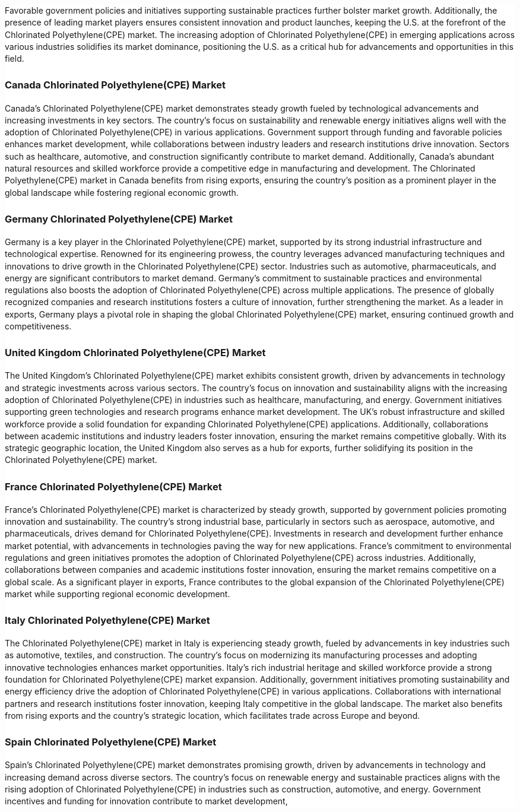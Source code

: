 Favorable government policies and initiatives supporting sustainable practices further bolster market growth. Additionally, the presence of leading market players ensures consistent innovation and product launches, keeping the U.S. at the forefront of the Chlorinated Polyethylene(CPE) market. The increasing adoption of Chlorinated Polyethylene(CPE) in emerging applications across various industries solidifies its market dominance, positioning the U.S. as a critical hub for advancements and opportunities in this field.</p><h3>Canada Chlorinated Polyethylene(CPE) Market</h3><p>Canada&rsquo;s Chlorinated Polyethylene(CPE) market demonstrates steady growth fueled by technological advancements and increasing investments in key sectors. The country&rsquo;s focus on sustainability and renewable energy initiatives aligns well with the adoption of Chlorinated Polyethylene(CPE) in various applications. Government support through funding and favorable policies enhances market development, while collaborations between industry leaders and research institutions drive innovation. Sectors such as healthcare, automotive, and construction significantly contribute to market demand. Additionally, Canada&rsquo;s abundant natural resources and skilled workforce provide a competitive edge in manufacturing and development. The Chlorinated Polyethylene(CPE) market in Canada benefits from rising exports, ensuring the country&rsquo;s position as a prominent player in the global landscape while fostering regional economic growth.</p><h3>Germany Chlorinated Polyethylene(CPE) Market</h3><p>Germany is a key player in the Chlorinated Polyethylene(CPE) market, supported by its strong industrial infrastructure and technological expertise. Renowned for its engineering prowess, the country leverages advanced manufacturing techniques and innovations to drive growth in the Chlorinated Polyethylene(CPE) sector. Industries such as automotive, pharmaceuticals, and energy are significant contributors to market demand. Germany&rsquo;s commitment to sustainable practices and environmental regulations also boosts the adoption of Chlorinated Polyethylene(CPE) across multiple applications. The presence of globally recognized companies and research institutions fosters a culture of innovation, further strengthening the market. As a leader in exports, Germany plays a pivotal role in shaping the global Chlorinated Polyethylene(CPE) market, ensuring continued growth and competitiveness.</p><h3>United Kingdom Chlorinated Polyethylene(CPE) Market</h3><p>The United Kingdom&rsquo;s Chlorinated Polyethylene(CPE) market exhibits consistent growth, driven by advancements in technology and strategic investments across various sectors. The country&rsquo;s focus on innovation and sustainability aligns with the increasing adoption of Chlorinated Polyethylene(CPE) in industries such as healthcare, manufacturing, and energy. Government initiatives supporting green technologies and research programs enhance market development. The UK&rsquo;s robust infrastructure and skilled workforce provide a solid foundation for expanding Chlorinated Polyethylene(CPE) applications. Additionally, collaborations between academic institutions and industry leaders foster innovation, ensuring the market remains competitive globally. With its strategic geographic location, the United Kingdom also serves as a hub for exports, further solidifying its position in the Chlorinated Polyethylene(CPE) market.</p><h3>France Chlorinated Polyethylene(CPE) Market</h3><p>France&rsquo;s Chlorinated Polyethylene(CPE) market is characterized by steady growth, supported by government policies promoting innovation and sustainability. The country&rsquo;s strong industrial base, particularly in sectors such as aerospace, automotive, and pharmaceuticals, drives demand for Chlorinated Polyethylene(CPE). Investments in research and development further enhance market potential, with advancements in technologies paving the way for new applications. France&rsquo;s commitment to environmental regulations and green initiatives promotes the adoption of Chlorinated Polyethylene(CPE) across industries. Additionally, collaborations between companies and academic institutions foster innovation, ensuring the market remains competitive on a global scale. As a significant player in exports, France contributes to the global expansion of the Chlorinated Polyethylene(CPE) market while supporting regional economic development.</p><h3>Italy Chlorinated Polyethylene(CPE) Market</h3><p>The Chlorinated Polyethylene(CPE) market in Italy is experiencing steady growth, fueled by advancements in key industries such as automotive, textiles, and construction. The country&rsquo;s focus on modernizing its manufacturing processes and adopting innovative technologies enhances market opportunities. Italy&rsquo;s rich industrial heritage and skilled workforce provide a strong foundation for Chlorinated Polyethylene(CPE) market expansion. Additionally, government initiatives promoting sustainability and energy efficiency drive the adoption of Chlorinated Polyethylene(CPE) in various applications. Collaborations with international partners and research institutions foster innovation, keeping Italy competitive in the global landscape. The market also benefits from rising exports and the country&rsquo;s strategic location, which facilitates trade across Europe and beyond.</p><h3>Spain Chlorinated Polyethylene(CPE) Market</h3><p>Spain&rsquo;s Chlorinated Polyethylene(CPE) market demonstrates promising growth, driven by advancements in technology and increasing demand across diverse sectors. The country&rsquo;s focus on renewable energy and sustainable practices aligns with the rising adoption of Chlorinated Polyethylene(CPE) in industries such as construction, automotive, and energy. Government incentives and funding for innovation contribute to market development,